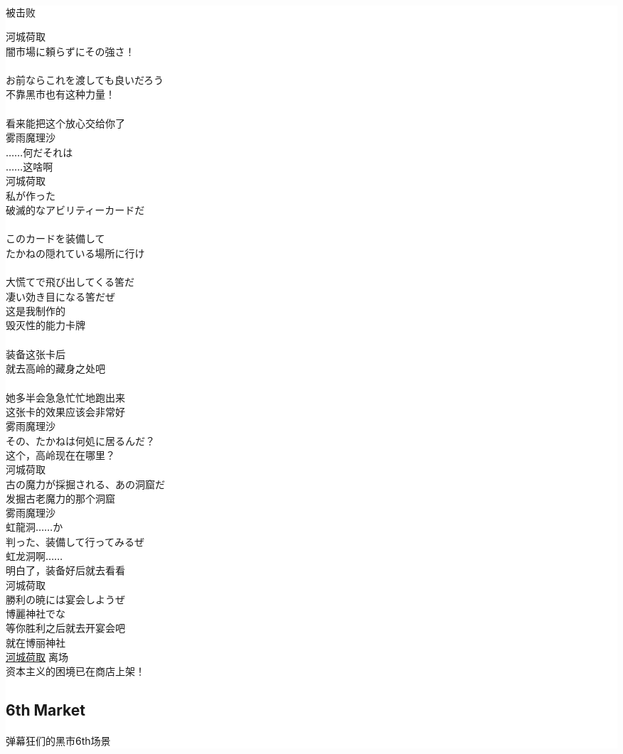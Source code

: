 被击败</div></td></tr><tr class="tt-content" id="4th_Market-31" data-pos="&#91;&quot;4th Market&quot;,31&#93;"><td id="河城荷取" class="tt-char" lang="zh"><div class="poem">河城荷取</div></td><td class="tt-ja" lang="ja"><div class="poem">闇市場に頼らずにその強さ！<br><br>お前ならこれを渡しても良いだろう</div></td><td class="tt-zh" lang="zh"><div class="poem">不靠黑市也有这种力量！<br><br>看来能把这个放心交给你了</div></td></tr><tr class="tt-content" id="4th_Market-32" data-pos="&#91;&quot;4th Market&quot;,32&#93;"><td id="雾雨魔理沙" class="tt-char" lang="zh"><div class="poem">雾雨魔理沙</div></td><td class="tt-ja" lang="ja"><div class="poem">……何だそれは</div></td><td class="tt-zh" lang="zh"><div class="poem">……这啥啊</div></td></tr><tr class="tt-content" id="4th_Market-33" data-pos="&#91;&quot;4th Market&quot;,33&#93;"><td id="河城荷取" class="tt-char" lang="zh"><div class="poem">河城荷取</div></td><td class="tt-ja" lang="ja"><div class="poem">私が作った<br>破滅的なアビリティーカードだ<br><br>このカードを装備して<br>たかねの隠れている場所に行け<br><br>大慌てで飛び出してくる筈だ<br>凄い効き目になる筈だぜ</div></td><td class="tt-zh" lang="zh"><div class="poem">这是我制作的<br>毁灭性的能力卡牌<br><br>装备这张卡后<br>就去高岭的藏身之处吧<br><br>她多半会急急忙忙地跑出来<br>这张卡的效果应该会非常好</div></td></tr><tr class="tt-content" id="4th_Market-34" data-pos="&#91;&quot;4th Market&quot;,34&#93;"><td id="雾雨魔理沙" class="tt-char" lang="zh"><div class="poem">雾雨魔理沙</div></td><td class="tt-ja" lang="ja"><div class="poem">その、たかねは何処に居るんだ？</div></td><td class="tt-zh" lang="zh"><div class="poem">这个，高岭现在在哪里？</div></td></tr><tr class="tt-content" id="4th_Market-35" data-pos="&#91;&quot;4th Market&quot;,35&#93;"><td id="河城荷取" class="tt-char" lang="zh"><div class="poem">河城荷取</div></td><td class="tt-ja" lang="ja"><div class="poem">古の魔力が採掘される、あの洞窟だ</div></td><td class="tt-zh" lang="zh"><div class="poem">发掘古老魔力的那个洞窟</div></td></tr><tr class="tt-content" id="4th_Market-36" data-pos="&#91;&quot;4th Market&quot;,36&#93;"><td id="雾雨魔理沙" class="tt-char" lang="zh"><div class="poem">雾雨魔理沙</div></td><td class="tt-ja" lang="ja"><div class="poem">虹龍洞……か<br>判った、装備して行ってみるぜ</div></td><td class="tt-zh" lang="zh"><div class="poem">虹龙洞啊……<br>明白了，装备好后就去看看</div></td></tr><tr class="tt-content" id="4th_Market-37" data-pos="&#91;&quot;4th Market&quot;,37&#93;"><td id="河城荷取" class="tt-char" lang="zh"><div class="poem">河城荷取</div></td><td class="tt-ja" lang="ja"><div class="poem">勝利の暁には宴会しようぜ<br>博麗神社でな</div></td><td class="tt-zh" lang="zh"><div class="poem">等你胜利之后就去开宴会吧<br>就在博丽神社</div></td></tr><tr class="tt-status-header" id="4th_Market-38" data-pos="&#91;&quot;4th Market&quot;,38&#93;"><td class="tt-s" lang="zh"><div class="poem"></div></td><td colspan="2" class="tt-status" lang="zh"><div class="poem"><a href="./河城荷取.md" title="河城荷取">河城荷取</a> 离场</div></td></tr><tr class="tt-status-header" id="4th_Market-39" data-pos="&#91;&quot;4th Market&quot;,39&#93;"><td class="tt-s" lang="zh"><div class="poem"></div></td><td colspan="2" class="tt-status" lang="zh"><div class="poem">资本主义的困境已在商店上架！</div></td></tr></tbody></table>



## 6th Market
[](./文件-黑市6th场景.png.md)  [](./文件-黑市6th场景.png.md)弹幕狂们的黑市6th场景
